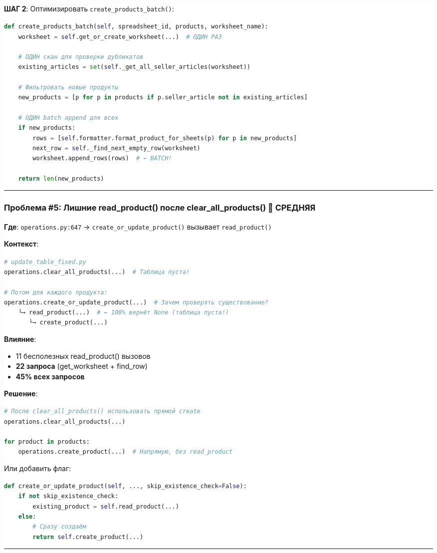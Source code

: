 **ШАГ 2**: Оптимизировать `create_products_batch()`:
```python
def create_products_batch(self, spreadsheet_id, products, worksheet_name):
    worksheet = self.get_or_create_worksheet(...)  # ОДИН РАЗ
    
    # ОДИН скан для проверки дубликатов
    existing_articles = set(self._get_all_seller_articles(worksheet))
    
    # Фильтровать новые продукты
    new_products = [p for p in products if p.seller_article not in existing_articles]
    
    # ОДИН batch append для всех
    if new_products:
        rows = [self.formatter.format_product_for_sheets(p) for p in new_products]
        next_row = self._find_next_empty_row(worksheet)
        worksheet.append_rows(rows)  # ← BATCH!
    
    return len(new_products)
```

---

### Проблема #5: Лишние read_product() после clear_all_products() 📝 СРЕДНЯЯ

**Где**: `operations.py:647` → `create_or_update_product()` вызывает `read_product()`

**Контекст**:
```python
# update_table_fixed.py
operations.clear_all_products(...)  # Таблица пуста!

# Потом для каждого продукта:
operations.create_or_update_product(...)  # Зачем проверять существование?
    └→ read_product(...)  # ← 100% вернёт None (таблица пуста!)
       └→ create_product(...)
```

**Влияние**:
- 11 бесполезных read_product() вызовов
- **22 запроса** (get_worksheet + find_row)
- **45% всех запросов**

**Решение**:
```python
# После clear_all_products() использовать прямой create
operations.clear_all_products(...)

for product in products:
    operations.create_product(...)  # Напрямую, без read_product
```

Или добавить флаг:
```python
def create_or_update_product(self, ..., skip_existence_check=False):
    if not skip_existence_check:
        existing_product = self.read_product(...)
    else:
        # Сразу создаём
        return self.create_product(...)
```

---